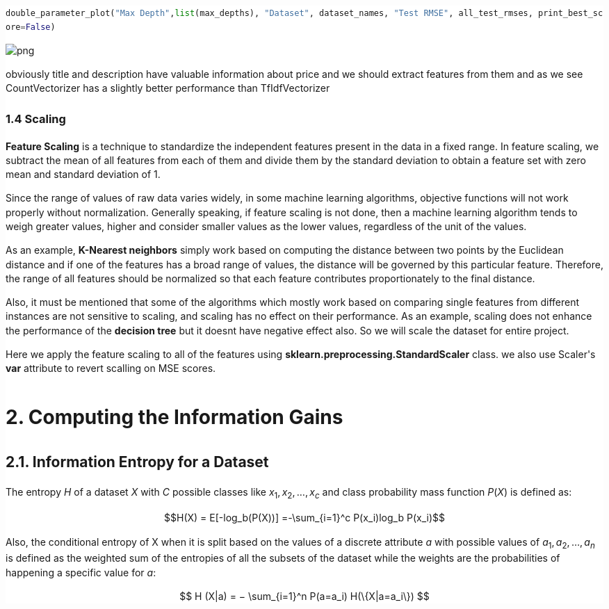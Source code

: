 
```python
double_parameter_plot("Max Depth",list(max_depths), "Dataset", dataset_names, "Test RMSE", all_test_rmses, print_best_score=False)
```


    
![png](output_23_0.png)
    


obviously title and description have valuable information about price and we should extract features from them and as we see CountVectorizer has a slightly better performance than TfIdfVectorizer

### 1.4 Scaling

**Feature Scaling** is a technique to standardize the independent features present in the data in a fixed range. In feature scaling, we subtract the mean of all features from each of them and divide them by the standard deviation to obtain a feature set with zero mean and standard deviation of 1.

Since the range of values of raw data varies widely, in some machine learning algorithms, objective functions will not work properly without normalization. Generally speaking, if feature scaling is not done, then a machine learning algorithm tends to weigh greater values, higher and consider smaller values as the lower values, regardless of the unit of the values.

As an example, **K-Nearest neighbors** simply work based on computing the distance between two points by the Euclidean distance and if one of the features has a broad range of values, the distance will be governed by this particular feature. Therefore, the range of all features should be normalized so that each feature contributes proportionately to the final distance.

Also, it must be mentioned that some of the algorithms which mostly work based on comparing single features from different instances are not sensitive to scaling, and scaling has no effect on their performance. As an example, scaling does not enhance the performance of the **decision tree** but it doesnt have negative effect also. So we will scale the dataset for entire project.

Here we apply the feature scaling to all of the features using __sklearn.preprocessing.StandardScaler__ class. we also use Scaler's __var__ attribute to revert scalling on MSE scores. 

# 2. Computing the Information Gains

## 2.1. Information Entropy for a Dataset

The entropy $Η$ of a dataset $X$ with $C$ possible classes like ${x_1, x_2, … ,x_c}$  and class probability mass function $P(X)$ is defined as:

$$H(X) = E[-log_b(P(X))] =-\sum_{i=1}^c P(x_i)log_b P(x_i)$$
$$  $$

Also, the conditional entropy of X when it is split based on the values of a discrete attribute $a$ with possible values of ${a_1, a_2, … ,a_n}$ is defined as the weighted sum of the entropies of all the subsets of the dataset while the weights are the probabilities of happening a specific value for $a$:

$$ H (X|a) = − \sum_{i=1}^n P(a=a_i) H(\{X|a=a_i\}) $$
